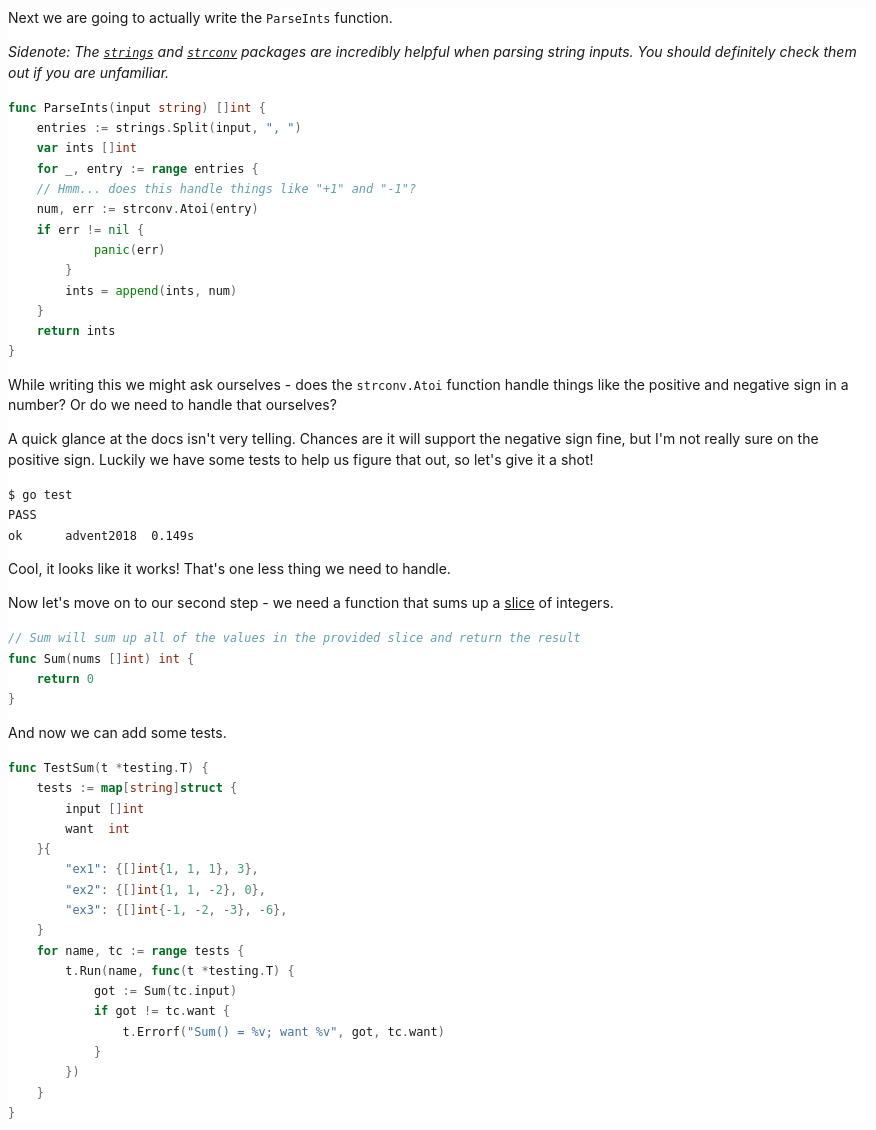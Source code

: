 Next we are going to actually write the `ParseInts` function.

*Sidenote: The [`strings`](https://golang.org/pkg/strings/) and [`strconv`](https://golang.org/pkg/strconv/) packages are incredibly helpful when parsing string inputs. You should definitely check them out if you are unfamiliar.*

```go
func ParseInts(input string) []int {
	entries := strings.Split(input, ", ")
	var ints []int
	for _, entry := range entries {
    // Hmm... does this handle things like "+1" and "-1"?
    num, err := strconv.Atoi(entry)
    if err != nil {
			panic(err)
		}
		ints = append(ints, num)
	}
	return ints
}
```

While writing this we might ask ourselves - does the `strconv.Atoi` function handle things like the positive and negative sign in a number? Or do we need to handle that ourselves?

A quick glance at the docs isn't very telling. Chances are it will support the negative sign fine, but I'm not really sure on the positive sign. Luckily we have some tests to help us figure that out, so let's give it a shot!

```bash
$ go test
PASS
ok  	advent2018	0.149s
```

Cool, it looks like it works! That's one less thing we need to handle.

Now let's move on to our second step - we need a function that sums up a [slice](https://tour.golang.org/moretypes/7) of integers.

```go
// Sum will sum up all of the values in the provided slice and return the result
func Sum(nums []int) int {
	return 0
}
```

And now we can add some tests.

```go
func TestSum(t *testing.T) {
	tests := map[string]struct {
		input []int
		want  int
	}{
		"ex1": {[]int{1, 1, 1}, 3},
		"ex2": {[]int{1, 1, -2}, 0},
		"ex3": {[]int{-1, -2, -3}, -6},
	}
	for name, tc := range tests {
		t.Run(name, func(t *testing.T) {
			got := Sum(tc.input)
			if got != tc.want {
				t.Errorf("Sum() = %v; want %v", got, tc.want)
			}
		})
	}
}
```

